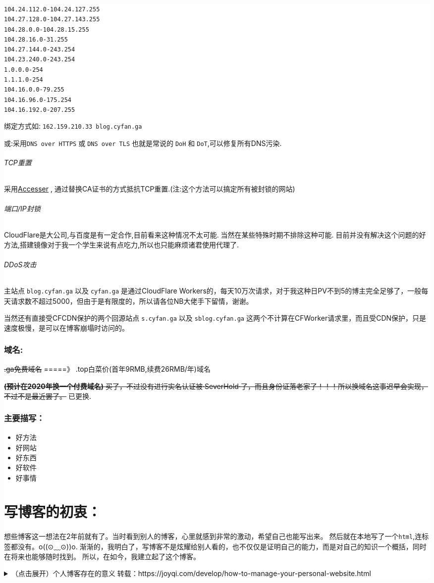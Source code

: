 ```
104.24.112.0-104.24.127.255
104.27.128.0-104.27.143.255
104.28.0.0-104.28.15.255
104.28.16.0-31.255
104.27.144.0-243.254
104.23.240.0-243.254
1.0.0.0-254
1.1.1.0-254
104.16.0.0-79.255
104.16.96.0-175.254
104.16.192.0-207.255
```

绑定方式如: `162.159.210.33 blog.cyfan.ga`

或:采用`DNS over HTTPS` 或 `DNS over TLS` 也就是常说的 `DoH` 和 `DoT`,可以修复所有DNS污染.

###### TCP重置

采用[Accesser](https://github.com/URenko/Accesser/releases) , 通过替换CA证书的方式抵抗TCP重置.(注:这个方法可以搞定所有被封锁的网站)

###### 端口/IP封锁

CloudFlare是大公司,与百度是有一定合作,目前看来这种情况不太可能.
当然在某些特殊时期不排除这种可能.
目前并没有解决这个问题的好方法,搭建镜像对于我一个学生来说有点吃力,所以也只能麻烦诸君使用代理了.

###### DDoS攻击

主站点 `blog.cyfan.ga` 以及 `cyfan.ga` 是通过CloudFlare Workers的，每天10万次请求，对于我这种日PV不到5的博主完全足够了，一般每天请求数不超过5000，但由于是有限度的，所以请各位NB大佬手下留情，谢谢。

当然还有直接受CFCDN保护的两个回源站点 `s.cyfan.ga` 以及 `sblog.cyfan.ga` 这两个不计算在CFWorker请求里，而且受CDN保护，只是速度极慢，是可以在博客崩塌时访问的。

### 域名:

~~.ga免费域名~~  =====》 .top白菜价(首年9RMB,续费26RMB/年)域名

~~**(预计在2020年换一个付费域名)** 买了，不过没有进行实名认证被·SeverHold·了，而且身份证落老家了！！！所以换域名这事迟早会实现，不过不是最近罢了。~~ 已更换.

### 主要描写：
+ 好方法
+ 好网站
+ 好东西
+ 好软件
+ 好事情




# 写博客的初衷：
想些博客这一想法在2年前就有了。当时看到别人的博客，心里就感到非常的激动，希望自己也能写出来。
然后就在本地写了一个`html`,连标签都没有。o((⊙﹏⊙))o.
渐渐的，我明白了，写博客不是炫耀给别人看的，也不仅仅是证明自己的能力，而是对自己的知识一个概括，同时在将来也能够随时找到。
所以，在如今，我建立起了这个博客。
<details><summary>（点击展开）个人博客存在的意义 转载：https://joyqi.com/develop/how-to-manage-your-personal-website.html</summary></details>
